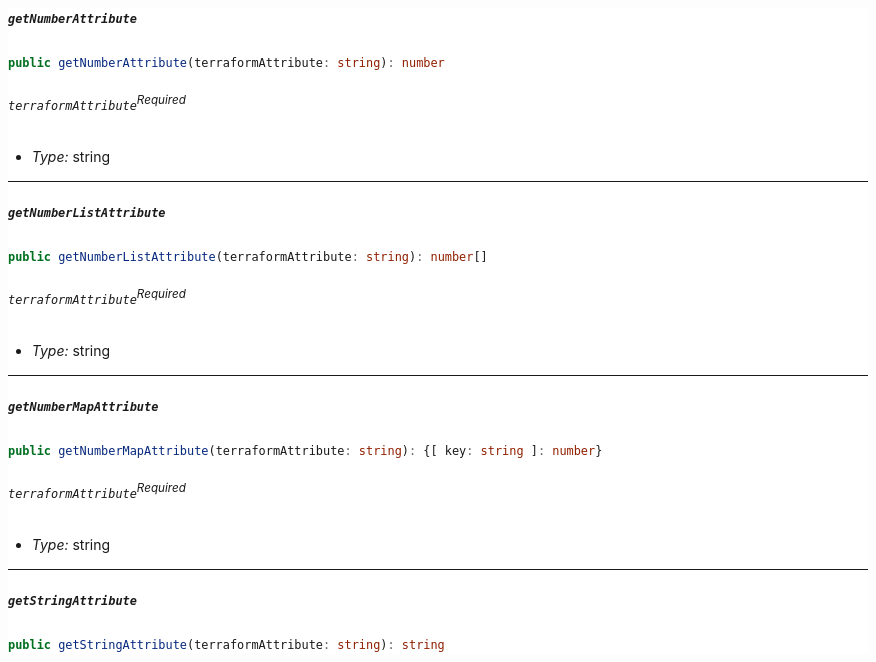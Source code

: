 
##### `getNumberAttribute` <a name="getNumberAttribute" id="@cdktf/provider-azurerm.containerRegistry.ContainerRegistry.getNumberAttribute"></a>

```typescript
public getNumberAttribute(terraformAttribute: string): number
```

###### `terraformAttribute`<sup>Required</sup> <a name="terraformAttribute" id="@cdktf/provider-azurerm.containerRegistry.ContainerRegistry.getNumberAttribute.parameter.terraformAttribute"></a>

- *Type:* string

---

##### `getNumberListAttribute` <a name="getNumberListAttribute" id="@cdktf/provider-azurerm.containerRegistry.ContainerRegistry.getNumberListAttribute"></a>

```typescript
public getNumberListAttribute(terraformAttribute: string): number[]
```

###### `terraformAttribute`<sup>Required</sup> <a name="terraformAttribute" id="@cdktf/provider-azurerm.containerRegistry.ContainerRegistry.getNumberListAttribute.parameter.terraformAttribute"></a>

- *Type:* string

---

##### `getNumberMapAttribute` <a name="getNumberMapAttribute" id="@cdktf/provider-azurerm.containerRegistry.ContainerRegistry.getNumberMapAttribute"></a>

```typescript
public getNumberMapAttribute(terraformAttribute: string): {[ key: string ]: number}
```

###### `terraformAttribute`<sup>Required</sup> <a name="terraformAttribute" id="@cdktf/provider-azurerm.containerRegistry.ContainerRegistry.getNumberMapAttribute.parameter.terraformAttribute"></a>

- *Type:* string

---

##### `getStringAttribute` <a name="getStringAttribute" id="@cdktf/provider-azurerm.containerRegistry.ContainerRegistry.getStringAttribute"></a>

```typescript
public getStringAttribute(terraformAttribute: string): string
```
